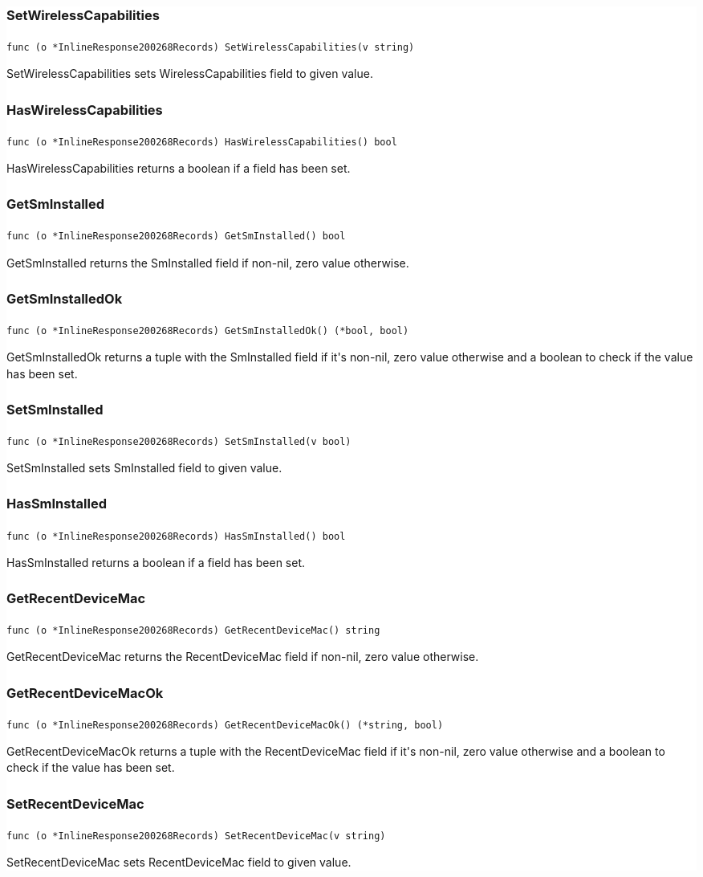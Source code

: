 ### SetWirelessCapabilities

`func (o *InlineResponse200268Records) SetWirelessCapabilities(v string)`

SetWirelessCapabilities sets WirelessCapabilities field to given value.

### HasWirelessCapabilities

`func (o *InlineResponse200268Records) HasWirelessCapabilities() bool`

HasWirelessCapabilities returns a boolean if a field has been set.

### GetSmInstalled

`func (o *InlineResponse200268Records) GetSmInstalled() bool`

GetSmInstalled returns the SmInstalled field if non-nil, zero value otherwise.

### GetSmInstalledOk

`func (o *InlineResponse200268Records) GetSmInstalledOk() (*bool, bool)`

GetSmInstalledOk returns a tuple with the SmInstalled field if it's non-nil, zero value otherwise
and a boolean to check if the value has been set.

### SetSmInstalled

`func (o *InlineResponse200268Records) SetSmInstalled(v bool)`

SetSmInstalled sets SmInstalled field to given value.

### HasSmInstalled

`func (o *InlineResponse200268Records) HasSmInstalled() bool`

HasSmInstalled returns a boolean if a field has been set.

### GetRecentDeviceMac

`func (o *InlineResponse200268Records) GetRecentDeviceMac() string`

GetRecentDeviceMac returns the RecentDeviceMac field if non-nil, zero value otherwise.

### GetRecentDeviceMacOk

`func (o *InlineResponse200268Records) GetRecentDeviceMacOk() (*string, bool)`

GetRecentDeviceMacOk returns a tuple with the RecentDeviceMac field if it's non-nil, zero value otherwise
and a boolean to check if the value has been set.

### SetRecentDeviceMac

`func (o *InlineResponse200268Records) SetRecentDeviceMac(v string)`

SetRecentDeviceMac sets RecentDeviceMac field to given value.
